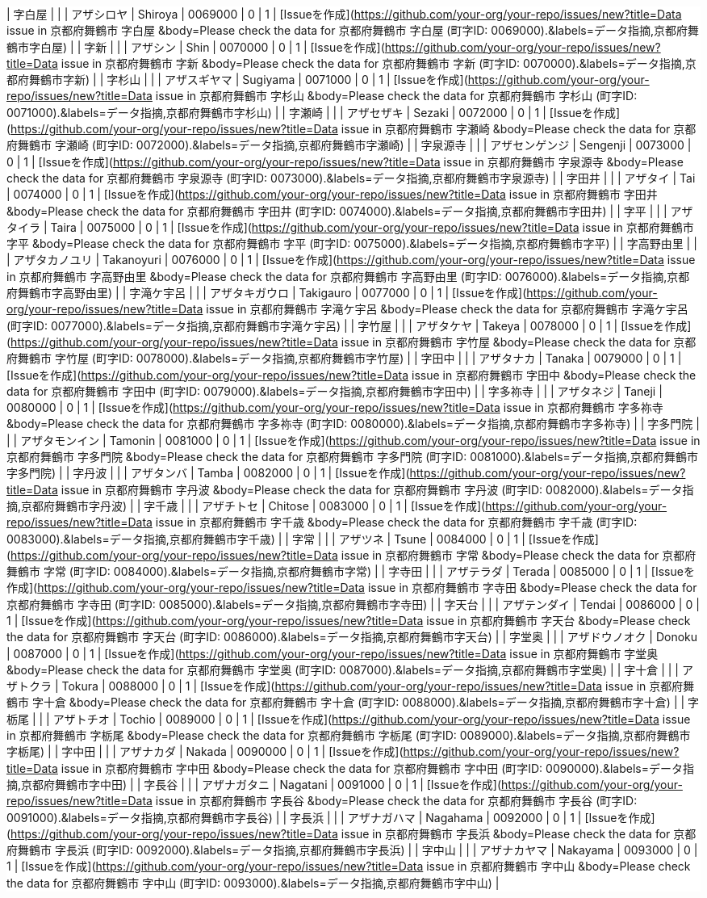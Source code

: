 | 字白屋 |  |  | アザシロヤ   | Shiroya | 0069000 | 0 | 1 | [Issueを作成](https://github.com/your-org/your-repo/issues/new?title=Data issue in 京都府舞鶴市 字白屋  &body=Please check the data for 京都府舞鶴市 字白屋   (町字ID: 0069000).&labels=データ指摘,京都府舞鶴市字白屋) |
| 字新 |  |  | アザシン   | Shin | 0070000 | 0 | 1 | [Issueを作成](https://github.com/your-org/your-repo/issues/new?title=Data issue in 京都府舞鶴市 字新  &body=Please check the data for 京都府舞鶴市 字新   (町字ID: 0070000).&labels=データ指摘,京都府舞鶴市字新) |
| 字杉山 |  |  | アザスギヤマ   | Sugiyama | 0071000 | 0 | 1 | [Issueを作成](https://github.com/your-org/your-repo/issues/new?title=Data issue in 京都府舞鶴市 字杉山  &body=Please check the data for 京都府舞鶴市 字杉山   (町字ID: 0071000).&labels=データ指摘,京都府舞鶴市字杉山) |
| 字瀬崎 |  |  | アザセザキ   | Sezaki | 0072000 | 0 | 1 | [Issueを作成](https://github.com/your-org/your-repo/issues/new?title=Data issue in 京都府舞鶴市 字瀬崎  &body=Please check the data for 京都府舞鶴市 字瀬崎   (町字ID: 0072000).&labels=データ指摘,京都府舞鶴市字瀬崎) |
| 字泉源寺 |  |  | アザセンゲンジ   | Sengenji | 0073000 | 0 | 1 | [Issueを作成](https://github.com/your-org/your-repo/issues/new?title=Data issue in 京都府舞鶴市 字泉源寺  &body=Please check the data for 京都府舞鶴市 字泉源寺   (町字ID: 0073000).&labels=データ指摘,京都府舞鶴市字泉源寺) |
| 字田井 |  |  | アザタイ   | Tai | 0074000 | 0 | 1 | [Issueを作成](https://github.com/your-org/your-repo/issues/new?title=Data issue in 京都府舞鶴市 字田井  &body=Please check the data for 京都府舞鶴市 字田井   (町字ID: 0074000).&labels=データ指摘,京都府舞鶴市字田井) |
| 字平 |  |  | アザタイラ   | Taira | 0075000 | 0 | 1 | [Issueを作成](https://github.com/your-org/your-repo/issues/new?title=Data issue in 京都府舞鶴市 字平  &body=Please check the data for 京都府舞鶴市 字平   (町字ID: 0075000).&labels=データ指摘,京都府舞鶴市字平) |
| 字高野由里 |  |  | アザタカノユリ   | Takanoyuri | 0076000 | 0 | 1 | [Issueを作成](https://github.com/your-org/your-repo/issues/new?title=Data issue in 京都府舞鶴市 字高野由里  &body=Please check the data for 京都府舞鶴市 字高野由里   (町字ID: 0076000).&labels=データ指摘,京都府舞鶴市字高野由里) |
| 字滝ケ宇呂 |  |  | アザタキガウロ   | Takigauro | 0077000 | 0 | 1 | [Issueを作成](https://github.com/your-org/your-repo/issues/new?title=Data issue in 京都府舞鶴市 字滝ケ宇呂  &body=Please check the data for 京都府舞鶴市 字滝ケ宇呂   (町字ID: 0077000).&labels=データ指摘,京都府舞鶴市字滝ケ宇呂) |
| 字竹屋 |  |  | アザタケヤ   | Takeya | 0078000 | 0 | 1 | [Issueを作成](https://github.com/your-org/your-repo/issues/new?title=Data issue in 京都府舞鶴市 字竹屋  &body=Please check the data for 京都府舞鶴市 字竹屋   (町字ID: 0078000).&labels=データ指摘,京都府舞鶴市字竹屋) |
| 字田中 |  |  | アザタナカ   | Tanaka | 0079000 | 0 | 1 | [Issueを作成](https://github.com/your-org/your-repo/issues/new?title=Data issue in 京都府舞鶴市 字田中  &body=Please check the data for 京都府舞鶴市 字田中   (町字ID: 0079000).&labels=データ指摘,京都府舞鶴市字田中) |
| 字多祢寺 |  |  | アザタネジ   | Taneji | 0080000 | 0 | 1 | [Issueを作成](https://github.com/your-org/your-repo/issues/new?title=Data issue in 京都府舞鶴市 字多祢寺  &body=Please check the data for 京都府舞鶴市 字多祢寺   (町字ID: 0080000).&labels=データ指摘,京都府舞鶴市字多祢寺) |
| 字多門院 |  |  | アザタモンイン   | Tamonin | 0081000 | 0 | 1 | [Issueを作成](https://github.com/your-org/your-repo/issues/new?title=Data issue in 京都府舞鶴市 字多門院  &body=Please check the data for 京都府舞鶴市 字多門院   (町字ID: 0081000).&labels=データ指摘,京都府舞鶴市字多門院) |
| 字丹波 |  |  | アザタンバ   | Tamba | 0082000 | 0 | 1 | [Issueを作成](https://github.com/your-org/your-repo/issues/new?title=Data issue in 京都府舞鶴市 字丹波  &body=Please check the data for 京都府舞鶴市 字丹波   (町字ID: 0082000).&labels=データ指摘,京都府舞鶴市字丹波) |
| 字千歳 |  |  | アザチトセ   | Chitose | 0083000 | 0 | 1 | [Issueを作成](https://github.com/your-org/your-repo/issues/new?title=Data issue in 京都府舞鶴市 字千歳  &body=Please check the data for 京都府舞鶴市 字千歳   (町字ID: 0083000).&labels=データ指摘,京都府舞鶴市字千歳) |
| 字常 |  |  | アザツネ   | Tsune | 0084000 | 0 | 1 | [Issueを作成](https://github.com/your-org/your-repo/issues/new?title=Data issue in 京都府舞鶴市 字常  &body=Please check the data for 京都府舞鶴市 字常   (町字ID: 0084000).&labels=データ指摘,京都府舞鶴市字常) |
| 字寺田 |  |  | アザテラダ   | Terada | 0085000 | 0 | 1 | [Issueを作成](https://github.com/your-org/your-repo/issues/new?title=Data issue in 京都府舞鶴市 字寺田  &body=Please check the data for 京都府舞鶴市 字寺田   (町字ID: 0085000).&labels=データ指摘,京都府舞鶴市字寺田) |
| 字天台 |  |  | アザテンダイ   | Tendai | 0086000 | 0 | 1 | [Issueを作成](https://github.com/your-org/your-repo/issues/new?title=Data issue in 京都府舞鶴市 字天台  &body=Please check the data for 京都府舞鶴市 字天台   (町字ID: 0086000).&labels=データ指摘,京都府舞鶴市字天台) |
| 字堂奥 |  |  | アザドウノオク   | Donoku | 0087000 | 0 | 1 | [Issueを作成](https://github.com/your-org/your-repo/issues/new?title=Data issue in 京都府舞鶴市 字堂奥  &body=Please check the data for 京都府舞鶴市 字堂奥   (町字ID: 0087000).&labels=データ指摘,京都府舞鶴市字堂奥) |
| 字十倉 |  |  | アザトクラ   | Tokura | 0088000 | 0 | 1 | [Issueを作成](https://github.com/your-org/your-repo/issues/new?title=Data issue in 京都府舞鶴市 字十倉  &body=Please check the data for 京都府舞鶴市 字十倉   (町字ID: 0088000).&labels=データ指摘,京都府舞鶴市字十倉) |
| 字栃尾 |  |  | アザトチオ   | Tochio | 0089000 | 0 | 1 | [Issueを作成](https://github.com/your-org/your-repo/issues/new?title=Data issue in 京都府舞鶴市 字栃尾  &body=Please check the data for 京都府舞鶴市 字栃尾   (町字ID: 0089000).&labels=データ指摘,京都府舞鶴市字栃尾) |
| 字中田 |  |  | アザナカダ   | Nakada | 0090000 | 0 | 1 | [Issueを作成](https://github.com/your-org/your-repo/issues/new?title=Data issue in 京都府舞鶴市 字中田  &body=Please check the data for 京都府舞鶴市 字中田   (町字ID: 0090000).&labels=データ指摘,京都府舞鶴市字中田) |
| 字長谷 |  |  | アザナガタニ   | Nagatani | 0091000 | 0 | 1 | [Issueを作成](https://github.com/your-org/your-repo/issues/new?title=Data issue in 京都府舞鶴市 字長谷  &body=Please check the data for 京都府舞鶴市 字長谷   (町字ID: 0091000).&labels=データ指摘,京都府舞鶴市字長谷) |
| 字長浜 |  |  | アザナガハマ   | Nagahama | 0092000 | 0 | 1 | [Issueを作成](https://github.com/your-org/your-repo/issues/new?title=Data issue in 京都府舞鶴市 字長浜  &body=Please check the data for 京都府舞鶴市 字長浜   (町字ID: 0092000).&labels=データ指摘,京都府舞鶴市字長浜) |
| 字中山 |  |  | アザナカヤマ   | Nakayama | 0093000 | 0 | 1 | [Issueを作成](https://github.com/your-org/your-repo/issues/new?title=Data issue in 京都府舞鶴市 字中山  &body=Please check the data for 京都府舞鶴市 字中山   (町字ID: 0093000).&labels=データ指摘,京都府舞鶴市字中山) |
